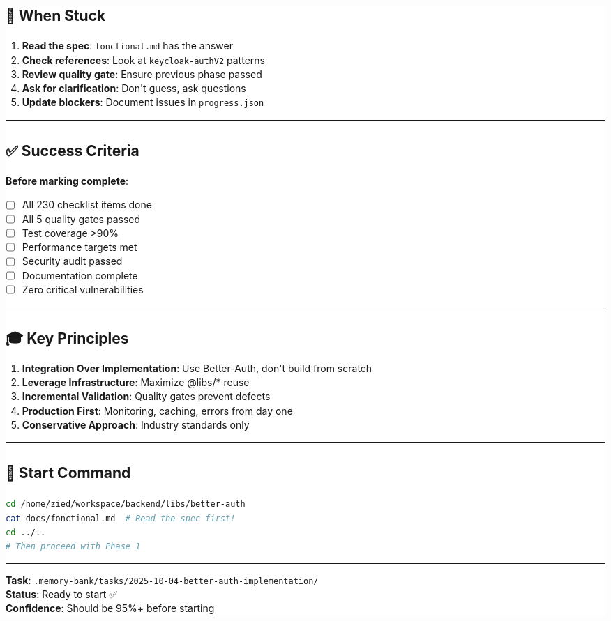 
## 🚨 When Stuck

1. **Read the spec**: `fonctional.md` has the answer
2. **Check references**: Look at `keycloak-authV2` patterns
3. **Review quality gate**: Ensure previous phase passed
4. **Ask for clarification**: Don't guess, ask questions
5. **Update blockers**: Document issues in `progress.json`

---

## ✅ Success Criteria

**Before marking complete**:

- [ ] All 230 checklist items done
- [ ] All 5 quality gates passed
- [ ] Test coverage >90%
- [ ] Performance targets met
- [ ] Security audit passed
- [ ] Documentation complete
- [ ] Zero critical vulnerabilities

---

## 🎓 Key Principles

1. **Integration Over Implementation**: Use Better-Auth, don't build from scratch
2. **Leverage Infrastructure**: Maximize @libs/\* reuse
3. **Incremental Validation**: Quality gates prevent defects
4. **Production First**: Monitoring, caching, errors from day one
5. **Conservative Approach**: Industry standards only

---

## 🚀 Start Command

```bash
cd /home/zied/workspace/backend/libs/better-auth
cat docs/fonctional.md  # Read the spec first!
cd ../..
# Then proceed with Phase 1
```

---

**Task**: `.memory-bank/tasks/2025-10-04-better-auth-implementation/`  
**Status**: Ready to start ✅  
**Confidence**: Should be 95%+ before starting

